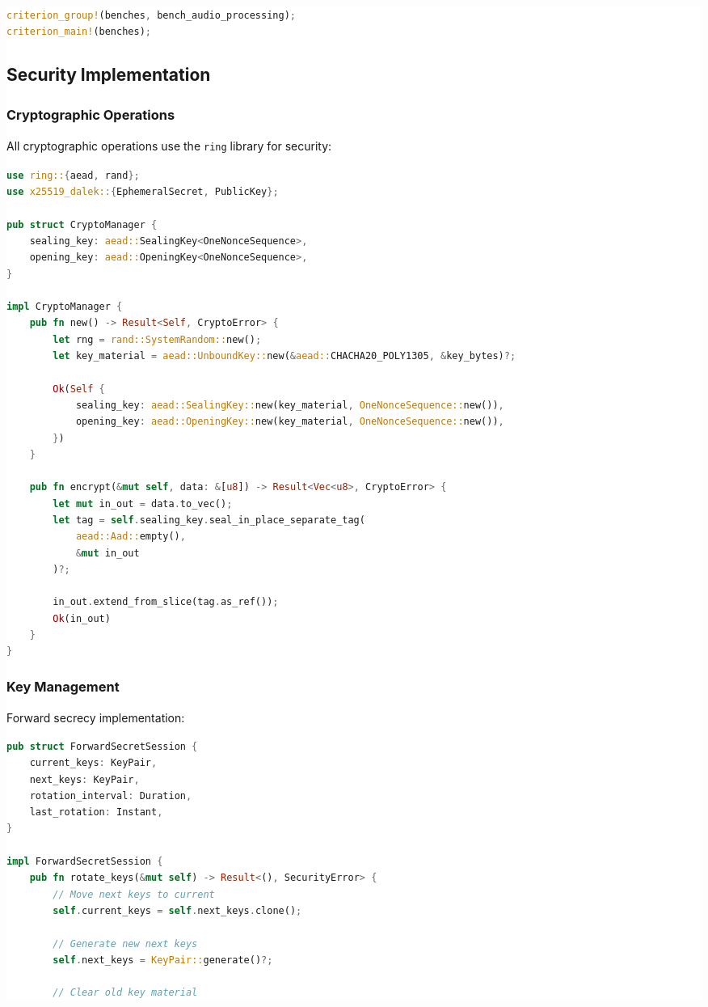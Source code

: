 ```rust
criterion_group!(benches, bench_audio_processing);
criterion_main!(benches);
```

## Security Implementation

### Cryptographic Operations

All cryptographic operations use the `ring` library for security:

```rust
use ring::{aead, rand};
use x25519_dalek::{EphemeralSecret, PublicKey};

pub struct CryptoManager {
    sealing_key: aead::SealingKey<OneNonceSequence>,
    opening_key: aead::OpeningKey<OneNonceSequence>,
}

impl CryptoManager {
    pub fn new() -> Result<Self, CryptoError> {
        let rng = rand::SystemRandom::new();
        let key_material = aead::UnboundKey::new(&aead::CHACHA20_POLY1305, &key_bytes)?;

        Ok(Self {
            sealing_key: aead::SealingKey::new(key_material, OneNonceSequence::new()),
            opening_key: aead::OpeningKey::new(key_material, OneNonceSequence::new()),
        })
    }

    pub fn encrypt(&mut self, data: &[u8]) -> Result<Vec<u8>, CryptoError> {
        let mut in_out = data.to_vec();
        let tag = self.sealing_key.seal_in_place_separate_tag(
            aead::Aad::empty(),
            &mut in_out
        )?;

        in_out.extend_from_slice(tag.as_ref());
        Ok(in_out)
    }
}
```

### Key Management

Forward secrecy implementation:

```rust
pub struct ForwardSecretSession {
    current_keys: KeyPair,
    next_keys: KeyPair,
    rotation_interval: Duration,
    last_rotation: Instant,
}

impl ForwardSecretSession {
    pub fn rotate_keys(&mut self) -> Result<(), SecurityError> {
        // Move next keys to current
        self.current_keys = self.next_keys.clone();

        // Generate new next keys
        self.next_keys = KeyPair::generate()?;

        // Clear old key material
```